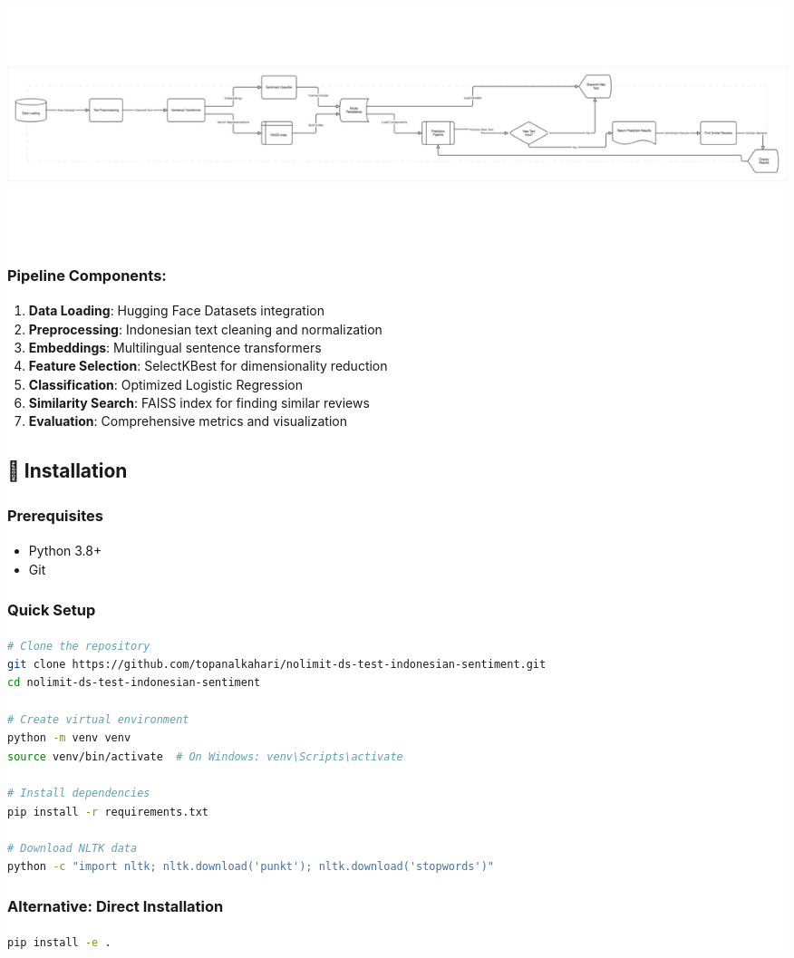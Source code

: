 ![Pipeline Flowchart](flowchart/Flowchart.pdf)

### Pipeline Components:
1. **Data Loading**: Hugging Face Datasets integration
2. **Preprocessing**: Indonesian text cleaning and normalization
3. **Embeddings**: Multilingual sentence transformers
4. **Feature Selection**: SelectKBest for dimensionality reduction
5. **Classification**: Optimized Logistic Regression
6. **Similarity Search**: FAISS index for finding similar reviews
7. **Evaluation**: Comprehensive metrics and visualization

## 🚀 Installation

### Prerequisites
- Python 3.8+
- Git

### Quick Setup
```bash
# Clone the repository
git clone https://github.com/topanalkahari/nolimit-ds-test-indonesian-sentiment.git
cd nolimit-ds-test-indonesian-sentiment

# Create virtual environment
python -m venv venv
source venv/bin/activate  # On Windows: venv\Scripts\activate

# Install dependencies
pip install -r requirements.txt

# Download NLTK data
python -c "import nltk; nltk.download('punkt'); nltk.download('stopwords')"
```

### Alternative: Direct Installation
```bash
pip install -e .
```
